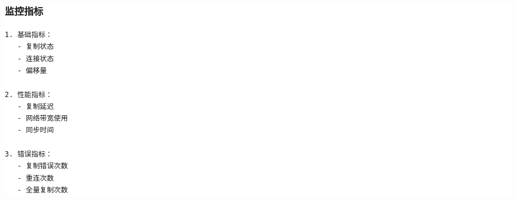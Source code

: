### 监控指标

```plaintext
1. 基础指标：
   - 复制状态
   - 连接状态
   - 偏移量

2. 性能指标：
   - 复制延迟
   - 网络带宽使用
   - 同步时间

3. 错误指标：
   - 复制错误次数
   - 重连次数
   - 全量复制次数
```